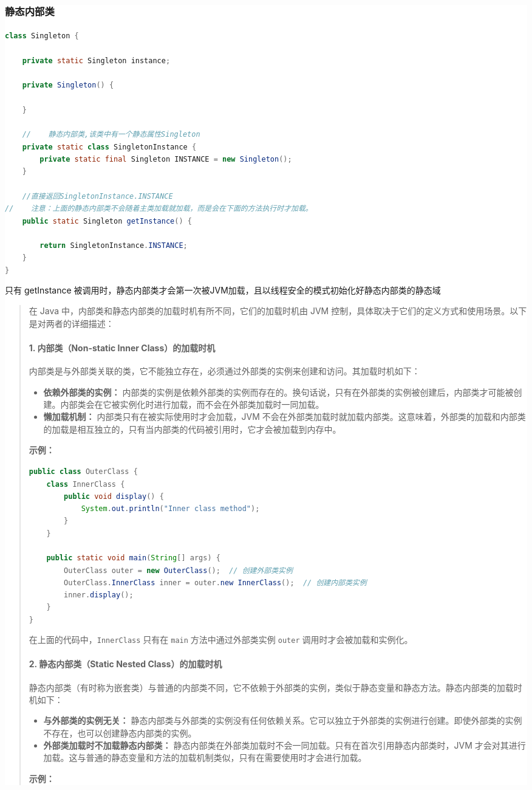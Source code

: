 
### 静态内部类

```java
class Singleton {

    private static Singleton instance;

    private Singleton() {

    }

    //    静态内部类,该类中有一个静态属性Singleton
    private static class SingletonInstance {
        private static final Singleton INSTANCE = new Singleton();
    }

    //直接返回SingletonInstance.INSTANCE
//    注意：上面的静态内部类不会随着主类加载就加载，而是会在下面的方法执行时才加载。
    public static Singleton getInstance() {

        return SingletonInstance.INSTANCE;
    }
}

```

只有 getInstance 被调用时，静态内部类才会第一次被JVM加载，且以线程安全的模式初始化好静态内部类的静态域

> 在 Java 中，内部类和静态内部类的加载时机有所不同，它们的加载时机由 JVM 控制，具体取决于它们的定义方式和使用场景。以下是对两者的详细描述：
> 
> #### 1. **内部类（Non-static Inner Class）的加载时机**
> 内部类是与外部类关联的类，它不能独立存在，必须通过外部类的实例来创建和访问。其加载时机如下：
> 
> - **依赖外部类的实例：** 内部类的实例是依赖外部类的实例而存在的。换句话说，只有在外部类的实例被创建后，内部类才可能被创建。内部类会在它被实例化时进行加载，而不会在外部类加载时一同加载。
> - **懒加载机制：** 内部类只有在被实际使用时才会加载，JVM 不会在外部类加载时就加载内部类。这意味着，外部类的加载和内部类的加载是相互独立的，只有当内部类的代码被引用时，它才会被加载到内存中。
> 
> **示例：**
> ```java
> public class OuterClass {
>     class InnerClass {
>         public void display() {
>             System.out.println("Inner class method");
>         }
>     }
> 
>     public static void main(String[] args) {
>         OuterClass outer = new OuterClass();  // 创建外部类实例
>         OuterClass.InnerClass inner = outer.new InnerClass();  // 创建内部类实例
>         inner.display();
>     }
> }
> ```
> 在上面的代码中，`InnerClass` 只有在 `main` 方法中通过外部类实例 `outer` 调用时才会被加载和实例化。
> 
> #### 2. **静态内部类（Static Nested Class）的加载时机**
> 静态内部类（有时称为嵌套类）与普通的内部类不同，它不依赖于外部类的实例，类似于静态变量和静态方法。静态内部类的加载时机如下：
> 
> - **与外部类的实例无关：** 静态内部类与外部类的实例没有任何依赖关系。它可以独立于外部类的实例进行创建。即使外部类的实例不存在，也可以创建静态内部类的实例。
> - **外部类加载时不加载静态内部类：** 静态内部类在外部类加载时不会一同加载。只有在首次引用静态内部类时，JVM 才会对其进行加载。这与普通的静态变量和方法的加载机制类似，只有在需要使用时才会进行加载。
> 
> **示例：**
> ```java
